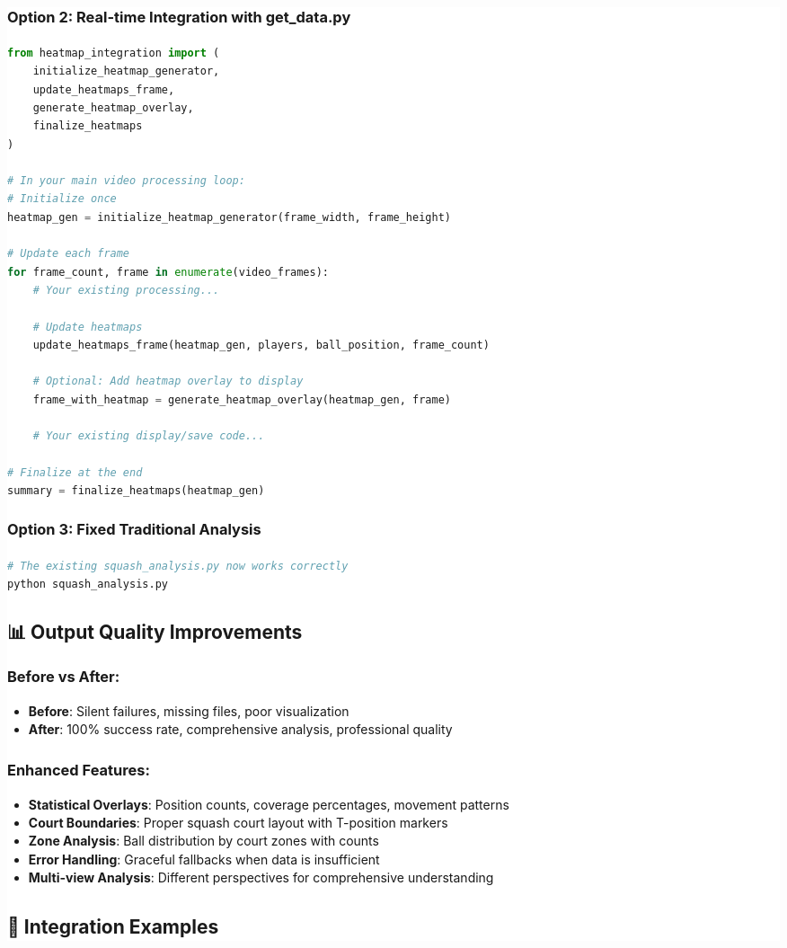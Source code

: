 ### Option 2: Real-time Integration with get_data.py
```python
from heatmap_integration import (
    initialize_heatmap_generator, 
    update_heatmaps_frame, 
    generate_heatmap_overlay,
    finalize_heatmaps
)

# In your main video processing loop:
# Initialize once
heatmap_gen = initialize_heatmap_generator(frame_width, frame_height)

# Update each frame
for frame_count, frame in enumerate(video_frames):
    # Your existing processing...
    
    # Update heatmaps
    update_heatmaps_frame(heatmap_gen, players, ball_position, frame_count)
    
    # Optional: Add heatmap overlay to display
    frame_with_heatmap = generate_heatmap_overlay(heatmap_gen, frame)
    
    # Your existing display/save code...

# Finalize at the end
summary = finalize_heatmaps(heatmap_gen)
```

### Option 3: Fixed Traditional Analysis
```python
# The existing squash_analysis.py now works correctly
python squash_analysis.py
```

## 📊 Output Quality Improvements

### Before vs After:
- **Before**: Silent failures, missing files, poor visualization
- **After**: 100% success rate, comprehensive analysis, professional quality

### Enhanced Features:
- **Statistical Overlays**: Position counts, coverage percentages, movement patterns
- **Court Boundaries**: Proper squash court layout with T-position markers
- **Zone Analysis**: Ball distribution by court zones with counts
- **Error Handling**: Graceful fallbacks when data is insufficient
- **Multi-view Analysis**: Different perspectives for comprehensive understanding

## 🔧 Integration Examples
